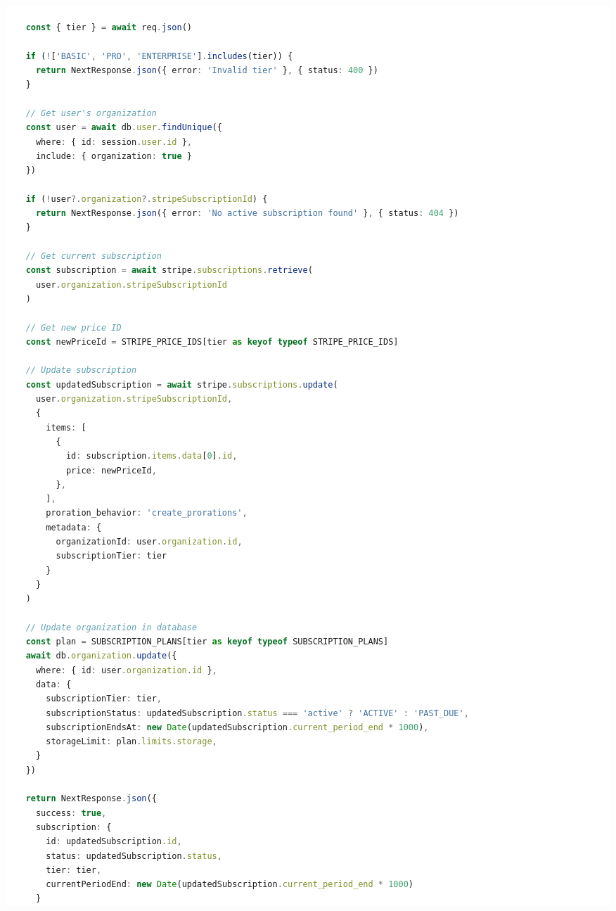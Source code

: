 ```typescript

    const { tier } = await req.json()
    
    if (!['BASIC', 'PRO', 'ENTERPRISE'].includes(tier)) {
      return NextResponse.json({ error: 'Invalid tier' }, { status: 400 })
    }

    // Get user's organization
    const user = await db.user.findUnique({
      where: { id: session.user.id },
      include: { organization: true }
    })

    if (!user?.organization?.stripeSubscriptionId) {
      return NextResponse.json({ error: 'No active subscription found' }, { status: 404 })
    }

    // Get current subscription
    const subscription = await stripe.subscriptions.retrieve(
      user.organization.stripeSubscriptionId
    )

    // Get new price ID
    const newPriceId = STRIPE_PRICE_IDS[tier as keyof typeof STRIPE_PRICE_IDS]

    // Update subscription
    const updatedSubscription = await stripe.subscriptions.update(
      user.organization.stripeSubscriptionId,
      {
        items: [
          {
            id: subscription.items.data[0].id,
            price: newPriceId,
          },
        ],
        proration_behavior: 'create_prorations',
        metadata: {
          organizationId: user.organization.id,
          subscriptionTier: tier
        }
      }
    )

    // Update organization in database
    const plan = SUBSCRIPTION_PLANS[tier as keyof typeof SUBSCRIPTION_PLANS]
    await db.organization.update({
      where: { id: user.organization.id },
      data: {
        subscriptionTier: tier,
        subscriptionStatus: updatedSubscription.status === 'active' ? 'ACTIVE' : 'PAST_DUE',
        subscriptionEndsAt: new Date(updatedSubscription.current_period_end * 1000),
        storageLimit: plan.limits.storage,
      }
    })

    return NextResponse.json({
      success: true,
      subscription: {
        id: updatedSubscription.id,
        status: updatedSubscription.status,
        tier: tier,
        currentPeriodEnd: new Date(updatedSubscription.current_period_end * 1000)
      }
```